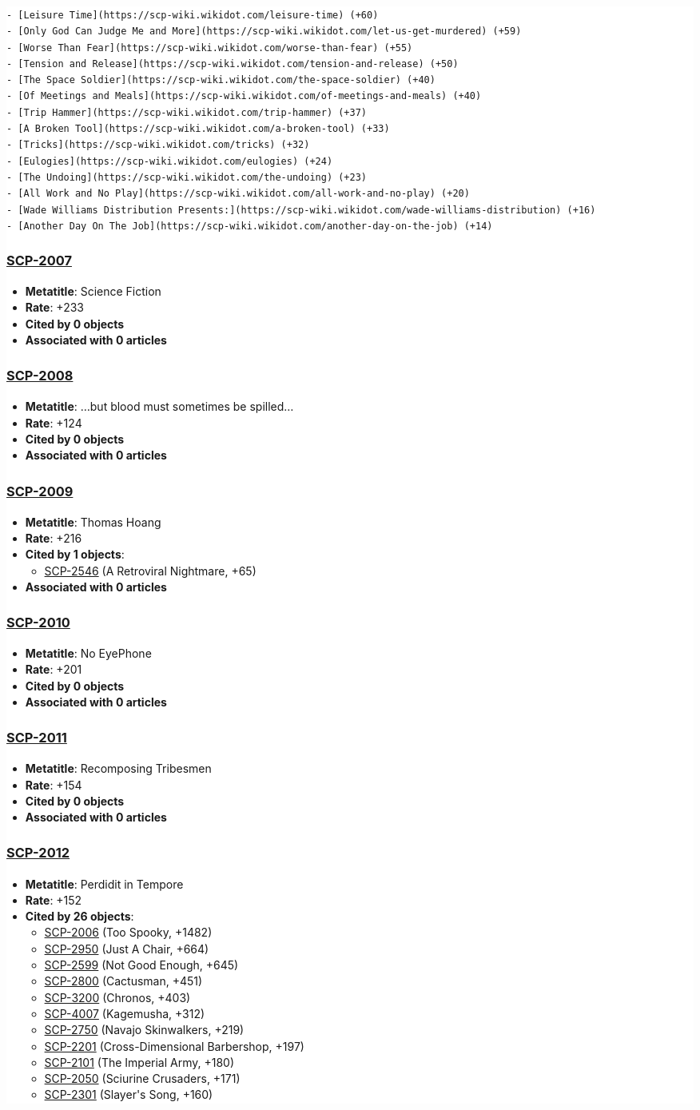     - [Leisure Time](https://scp-wiki.wikidot.com/leisure-time) (+60)
    - [Only God Can Judge Me and More](https://scp-wiki.wikidot.com/let-us-get-murdered) (+59)
    - [Worse Than Fear](https://scp-wiki.wikidot.com/worse-than-fear) (+55)
    - [Tension and Release](https://scp-wiki.wikidot.com/tension-and-release) (+50)
    - [The Space Soldier](https://scp-wiki.wikidot.com/the-space-soldier) (+40)
    - [Of Meetings and Meals](https://scp-wiki.wikidot.com/of-meetings-and-meals) (+40)
    - [Trip Hammer](https://scp-wiki.wikidot.com/trip-hammer) (+37)
    - [A Broken Tool](https://scp-wiki.wikidot.com/a-broken-tool) (+33)
    - [Tricks](https://scp-wiki.wikidot.com/tricks) (+32)
    - [Eulogies](https://scp-wiki.wikidot.com/eulogies) (+24)
    - [The Undoing](https://scp-wiki.wikidot.com/the-undoing) (+23)
    - [All Work and No Play](https://scp-wiki.wikidot.com/all-work-and-no-play) (+20)
    - [Wade Williams Distribution Presents:](https://scp-wiki.wikidot.com/wade-williams-distribution) (+16)
    - [Another Day On The Job](https://scp-wiki.wikidot.com/another-day-on-the-job) (+14)

### [SCP-2007](https://scp-wiki.wikidot.com/scp-2007)
- **Metatitle**: Science Fiction
- **Rate**: +233
- **Cited by 0 objects**
- **Associated with 0 articles**

### [SCP-2008](https://scp-wiki.wikidot.com/scp-2008)
- **Metatitle**: …but blood must sometimes be spilled…
- **Rate**: +124
- **Cited by 0 objects**
- **Associated with 0 articles**

### [SCP-2009](https://scp-wiki.wikidot.com/scp-2009)
- **Metatitle**: Thomas Hoang
- **Rate**: +216
- **Cited by 1 objects**: 
    - [SCP-2546](https://scp-wiki.wikidot.com/scp-2546) (A Retroviral Nightmare, +65)
- **Associated with 0 articles**

### [SCP-2010](https://scp-wiki.wikidot.com/scp-2010)
- **Metatitle**: No EyePhone
- **Rate**: +201
- **Cited by 0 objects**
- **Associated with 0 articles**

### [SCP-2011](https://scp-wiki.wikidot.com/scp-2011)
- **Metatitle**: Recomposing Tribesmen
- **Rate**: +154
- **Cited by 0 objects**
- **Associated with 0 articles**

### [SCP-2012](https://scp-wiki.wikidot.com/scp-2012)
- **Metatitle**: Perdidit in Tempore
- **Rate**: +152
- **Cited by 26 objects**: 
    - [SCP-2006](https://scp-wiki.wikidot.com/scp-2006) (Too Spooky, +1482)
    - [SCP-2950](https://scp-wiki.wikidot.com/scp-2950) (Just A Chair, +664)
    - [SCP-2599](https://scp-wiki.wikidot.com/scp-2599) (Not Good Enough, +645)
    - [SCP-2800](https://scp-wiki.wikidot.com/scp-2800) (Cactusman, +451)
    - [SCP-3200](https://scp-wiki.wikidot.com/scp-3200) (Chronos, +403)
    - [SCP-4007](https://scp-wiki.wikidot.com/scp-4007) (Kagemusha, +312)
    - [SCP-2750](https://scp-wiki.wikidot.com/scp-2750) (Navajo Skinwalkers, +219)
    - [SCP-2201](https://scp-wiki.wikidot.com/scp-2201) (Cross-Dimensional Barbershop, +197)
    - [SCP-2101](https://scp-wiki.wikidot.com/scp-2101) (The Imperial Army, +180)
    - [SCP-2050](https://scp-wiki.wikidot.com/scp-2050) (Sciurine Crusaders, +171)
    - [SCP-2301](https://scp-wiki.wikidot.com/scp-2301) (Slayer's Song, +160)